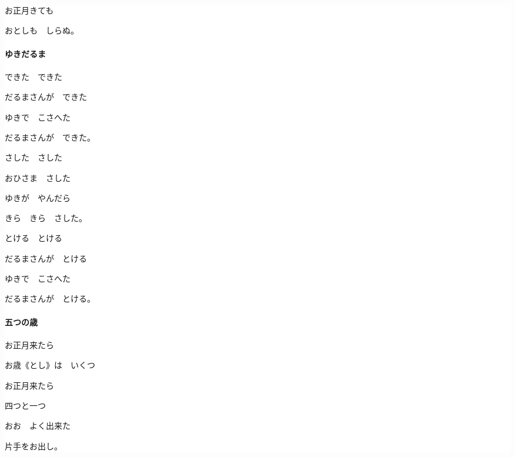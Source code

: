 

お正月きても

おとしも　しらぬ。





#### ゆきだるま




できた　できた

だるまさんが　できた



ゆきで　こさへた

だるまさんが　できた。



さした　さした

おひさま　さした



ゆきが　やんだら

きら　きら　さした。



とける　とける

だるまさんが　とける



ゆきで　こさへた

だるまさんが　とける。





#### 五つの歳




お正月来たら

お歳《とし》は　いくつ



お正月来たら

四つと一つ



おお　よく出来た

片手をお出し。
